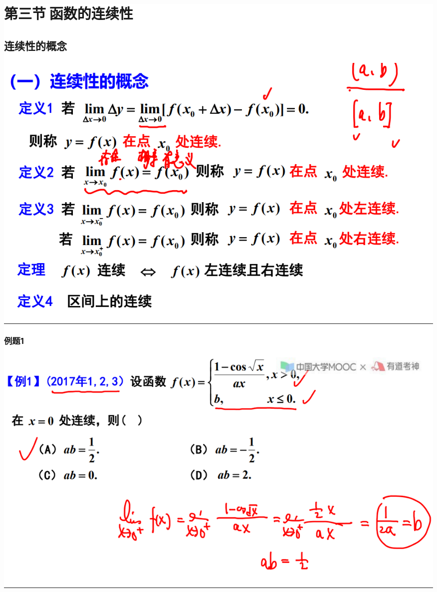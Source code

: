 
# 第三节 函数的连续性

## 连续性的概念

![](./高数基础（一）函数-极限-连续/img_50.png)

---

### 例题1

![](./高数基础（一）函数-极限-连续/img_51.png)

---